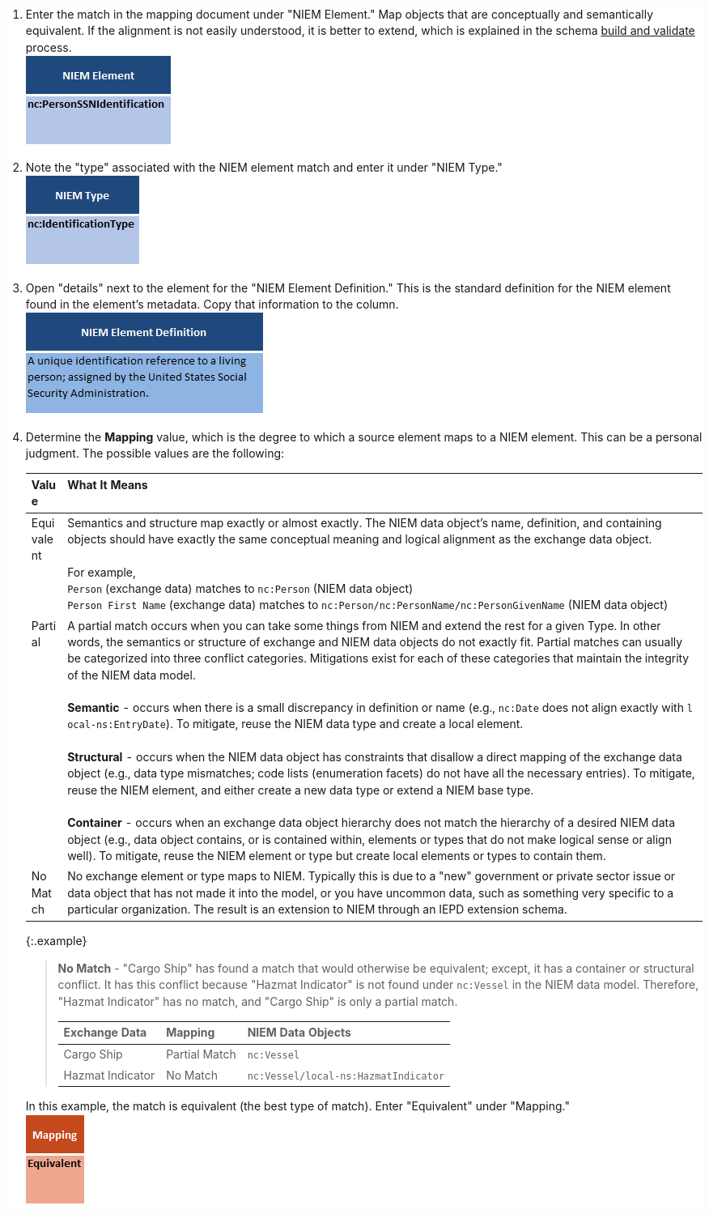 1. Enter the match in the mapping document under "NIEM Element." Map objects that are conceptually and semantically equivalent. If the alignment is not easily understood, it is better to extend, which is explained in the schema [build and validate](/training/iepd-developer/build-and-validate "Build and Validate") process.<br>![Element](assets/mappingelement.png "Element")

1. Note the "type" associated with the NIEM element match and enter it under "NIEM Type."<br>![Element Type](assets/mappingtype.png "Element Type")

1. Open "details" next to the element for the "NIEM Element Definition." This is the standard definition for the NIEM element found in the element’s metadata. Copy that information to the column.<br>![Element Definition](assets/mappingdefinition.png "Element Definition")

1. Determine the **Mapping** value, which is the degree to which a source element maps to a NIEM element. This can be a personal judgment. The possible values are the following:<br>

    | Value | What It Means |
    | --- | --- |
    | Equivalent | Semantics and structure map exactly or almost exactly. The NIEM data object’s name, definition, and containing objects should have exactly the same conceptual meaning and logical alignment as the exchange data object.<br><br>For example,<br> `Person` (exchange data) matches to `nc:Person` (NIEM data object)<br>`Person First Name` (exchange data) matches to `nc:Person/nc:PersonName/nc:PersonGivenName` (NIEM data object) |
    | Partial | A partial match occurs when you can take some things from NIEM and extend the rest for a given Type. In other words, the semantics or structure of exchange and NIEM data objects do not exactly fit. Partial matches can usually be categorized into three conflict categories. Mitigations exist for each of these categories that maintain the integrity of the NIEM data model.<br><br>**Semantic** - occurs when there is a small discrepancy in definition or name (e.g., `nc:Date` does not align exactly with `local-ns:EntryDate`). To mitigate, reuse the NIEM data type and create a local element.<br><br>**Structural** - occurs when the NIEM data object has constraints that disallow a direct mapping of the exchange data object (e.g., data type mismatches; code lists (enumeration facets) do not have all the necessary entries). To mitigate, reuse the NIEM element, and either create a new data type or extend a NIEM base type.<br><br>**Container** - occurs when an exchange data object hierarchy does not match the hierarchy of a desired NIEM data object (e.g., data object contains, or is contained within, elements or types that do not make logical sense or align well). To mitigate,	reuse the NIEM element or type but create local elements or types to contain them. |
    | No Match | No exchange element or type maps to NIEM. Typically this is due to a "new" government or private sector issue or data object that has not made it into the model, or you have uncommon data, such as something very specific to a particular organization. The result is an extension to NIEM through an IEPD extension schema. |

    {:.example}
    >**No Match** - "Cargo Ship" has found a match that would otherwise be equivalent; except, it has a container or structural conflict.  It has this conflict because "Hazmat Indicator" is not found under `nc:Vessel` in the NIEM data model. Therefore, "Hazmat Indicator" has no match, and "Cargo Ship" is only a partial match.
    >
    >| Exchange Data | Mapping | NIEM Data Objects |
    >| --- | --- | --- |
    >| Cargo Ship | Partial Match | `nc:Vessel` |
    >| Hazmat Indicator | No Match | `nc:Vessel/local-ns:HazmatIndicator` |

    In this example, the match is equivalent (the best type of match). Enter "Equivalent" under "Mapping."<br>![Mapping Column](assets/mappingcolumn.png "Mapping Column")
